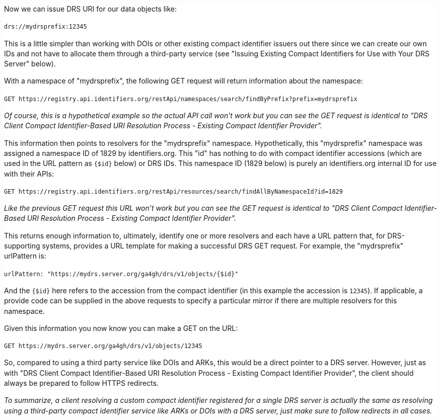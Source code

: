 Now we can issue DRS URI for our data objects like:

```
drs://mydrsprefix:12345
```

This is a little simpler than working with DOIs or other existing compact identifier issuers out there since we can create our own IDs and not have to allocate them through a third-party service (see "Issuing Existing Compact Identifiers for Use with Your DRS Server" below).

With a namespace of "mydrsprefix", the following GET request will return information about the namespace:

```
GET https://registry.api.identifiers.org/restApi/namespaces/search/findByPrefix?prefix=mydrsprefix
```

*Of course, this is a hypothetical example so the actual API call won’t work but you can see the GET request is identical to "DRS Client Compact Identifier-Based URI Resolution Process - Existing Compact Identifier Provider".*

This information then points to resolvers for the "mydrsprefix" namespace. Hypothetically, this "mydrsprefix" namespace was assigned a namespace ID of 1829 by identifiers.org. This "id" has nothing to do with compact identifier accessions (which are used in the URL pattern as `{$id}` below) or DRS IDs. This namespace ID (1829 below) is purely an identifiers.org internal ID for use with their APIs:

```
GET https://registry.api.identifiers.org/restApi/resources/search/findAllByNamespaceId?id=1829
```

*Like the previous GET request this URL won’t work but you can see the GET request is identical to "DRS Client Compact Identifier-Based URI Resolution Process - Existing Compact Identifier Provider".*

This returns enough information to, ultimately, identify one or more resolvers and each have a URL pattern that, for DRS-supporting systems, provides a URL template for making a successful DRS GET request. For example, the "mydrsprefix" urlPattern is:

```
urlPattern: "https://mydrs.server.org/ga4gh/drs/v1/objects/{$id}"
```

And the `{$id}` here refers to the accession from the compact identifier (in this example the accession is `12345`). If applicable, a provide code can be supplied in the above requests to specify a particular mirror if there are multiple resolvers for this namespace.

Given this information you now know you can make a GET on the URL:

```
GET https://mydrs.server.org/ga4gh/drs/v1/objects/12345
```

So, compared to using a third party service like DOIs and ARKs, this would be a direct pointer to a DRS server. However, just as with "DRS Client Compact Identifier-Based URI Resolution Process - Existing Compact Identifier Provider", the client should always be prepared to follow HTTPS redirects.

*To summarize, a client resolving a custom compact identifier registered for a single DRS server is actually the same as resolving using a third-party compact identifier service like ARKs or DOIs with a DRS server, just make sure to follow redirects in all cases.*
